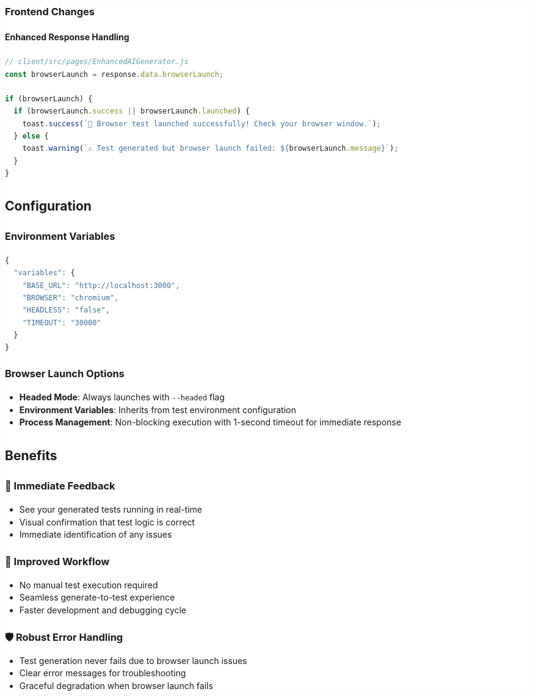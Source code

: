 ### Frontend Changes

#### Enhanced Response Handling
```javascript
// client/src/pages/EnhancedAIGenerator.js
const browserLaunch = response.data.browserLaunch;

if (browserLaunch) {
  if (browserLaunch.success || browserLaunch.launched) {
    toast.success(`🚀 Browser test launched successfully! Check your browser window.`);
  } else {
    toast.warning(`⚠️ Test generated but browser launch failed: ${browserLaunch.message}`);
  }
}
```

## Configuration

### Environment Variables
```javascript
{
  "variables": {
    "BASE_URL": "http://localhost:3000",
    "BROWSER": "chromium",
    "HEADLESS": "false",
    "TIMEOUT": "30000"
  }
}
```

### Browser Launch Options
- **Headed Mode**: Always launches with `--headed` flag
- **Environment Variables**: Inherits from test environment configuration
- **Process Management**: Non-blocking execution with 1-second timeout for immediate response

## Benefits

### 🎯 Immediate Feedback
- See your generated tests running in real-time
- Visual confirmation that test logic is correct
- Immediate identification of any issues

### 🚀 Improved Workflow
- No manual test execution required
- Seamless generate-to-test experience
- Faster development and debugging cycle

### 🛡️ Robust Error Handling
- Test generation never fails due to browser launch issues
- Clear error messages for troubleshooting
- Graceful degradation when browser launch fails
